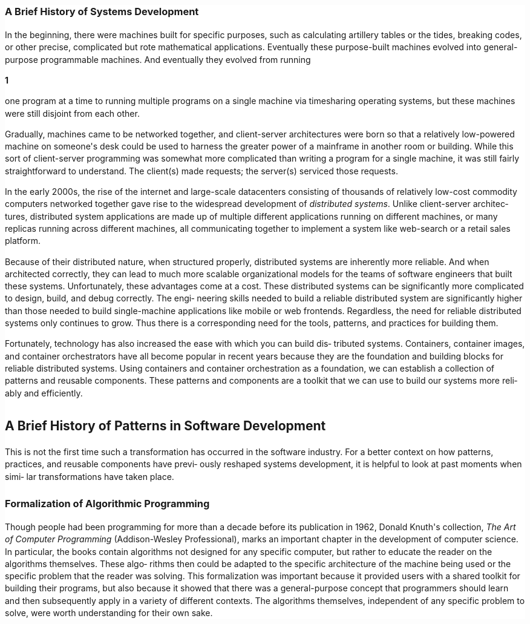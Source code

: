 ### **A Brief History of Systems Development**

In the beginning, there were machines built for specific purposes, such as calculating artillery tables or the tides, breaking codes, or other precise, complicated but rote mathematical applications. Eventually these purpose-built machines evolved into general-purpose programmable machines. And eventually they evolved from running

**1**

<span id="page-15-0"></span>one program at a time to running multiple programs on a single machine via timesharing operating systems, but these machines were still disjoint from each other.

Gradually, machines came to be networked together, and client-server architectures were born so that a relatively low-powered machine on someone's desk could be used to harness the greater power of a mainframe in another room or building. While this sort of client-server programming was somewhat more complicated than writing a program for a single machine, it was still fairly straightforward to understand. The client(s) made requests; the server(s) serviced those requests.

In the early 2000s, the rise of the internet and large-scale datacenters consisting of thousands of relatively low-cost commodity computers networked together gave rise to the widespread development of *distributed systems*. Unlike client-server architec‐ tures, distributed system applications are made up of multiple different applications running on different machines, or many replicas running across different machines, all communicating together to implement a system like web-search or a retail sales platform.

Because of their distributed nature, when structured properly, distributed systems are inherently more reliable. And when architected correctly, they can lead to much more scalable organizational models for the teams of software engineers that built these systems. Unfortunately, these advantages come at a cost. These distributed systems can be significantly more complicated to design, build, and debug correctly. The engi‐ neering skills needed to build a reliable distributed system are significantly higher than those needed to build single-machine applications like mobile or web frontends. Regardless, the need for reliable distributed systems only continues to grow. Thus there is a corresponding need for the tools, patterns, and practices for building them.

Fortunately, technology has also increased the ease with which you can build dis‐ tributed systems. Containers, container images, and container orchestrators have all become popular in recent years because they are the foundation and building blocks for reliable distributed systems. Using containers and container orchestration as a foundation, we can establish a collection of patterns and reusable components. These patterns and components are a toolkit that we can use to build our systems more reli‐ ably and efficiently.

## **A Brief History of Patterns in Software Development**

This is not the first time such a transformation has occurred in the software industry. For a better context on how patterns, practices, and reusable components have previ‐ ously reshaped systems development, it is helpful to look at past moments when simi‐ lar transformations have taken place.

### <span id="page-16-0"></span>**Formalization of Algorithmic Programming**

Though people had been programming for more than a decade before its publication in 1962, Donald Knuth's collection, *The Art of Computer Programming* (Addison-Wesley Professional), marks an important chapter in the development of computer science. In particular, the books contain algorithms not designed for any specific computer, but rather to educate the reader on the algorithms themselves. These algo‐ rithms then could be adapted to the specific architecture of the machine being used or the specific problem that the reader was solving. This formalization was important because it provided users with a shared toolkit for building their programs, but also because it showed that there was a general-purpose concept that programmers should learn and then subsequently apply in a variety of different contexts. The algorithms themselves, independent of any specific problem to solve, were worth understanding for their own sake.
